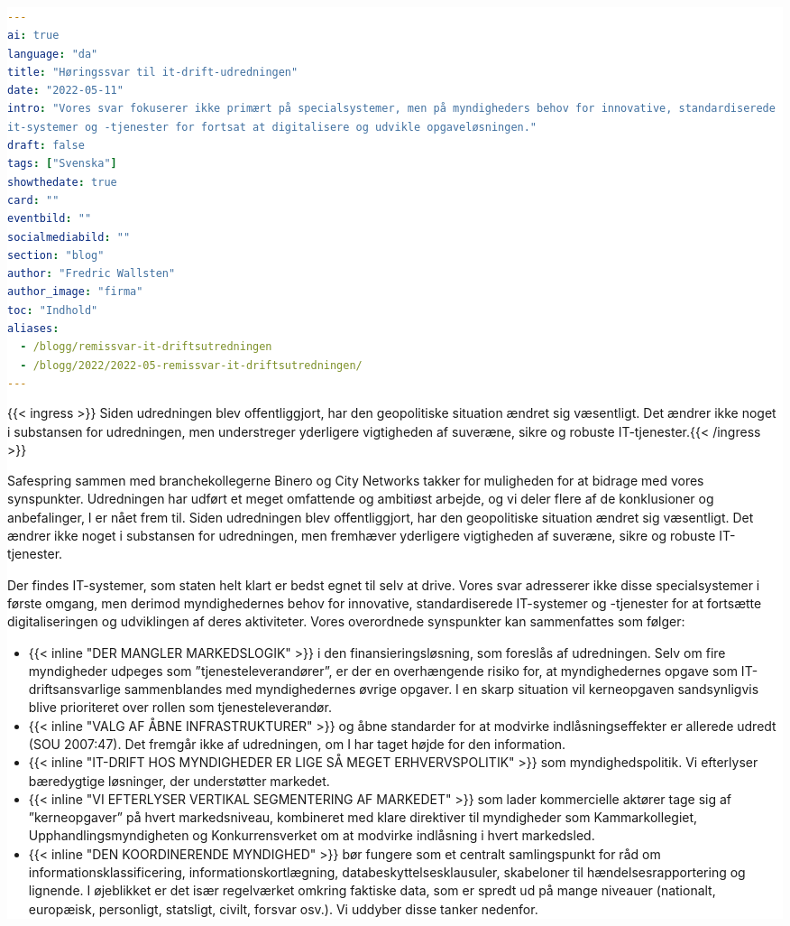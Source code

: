```yaml
---
ai: true
language: "da"
title: "Høringssvar til it-drift-udredningen"
date: "2022-05-11"
intro: "Vores svar fokuserer ikke primært på specialsystemer, men på myndigheders behov for innovative, standardiserede it-systemer og -tjenester for fortsat at digitalisere og udvikle opgaveløsningen."
draft: false
tags: ["Svenska"]
showthedate: true
card: ""
eventbild: ""
socialmediabild: ""
section: "blog"
author: "Fredric Wallsten"
author_image: "firma"
toc: "Indhold"
aliases:
  - /blogg/remissvar-it-driftsutredningen
  - /blogg/2022/2022-05-remissvar-it-driftsutredningen/
---
```

{{< ingress >}}
Siden udredningen blev offentliggjort, har den geopolitiske situation ændret sig væsentligt. Det ændrer ikke noget i substansen for udredningen, men understreger yderligere vigtigheden af suveræne, sikre og robuste IT-tjenester.{{< /ingress >}}

Safespring sammen med branchekollegerne Binero og City Networks takker for muligheden for at bidrage med vores synspunkter. Udredningen har udført et meget omfattende og ambitiøst arbejde, og vi deler flere af de konklusioner og anbefalinger, I er nået frem til. Siden udredningen blev offentliggjort, har den geopolitiske situation ændret sig væsentligt. Det ændrer ikke noget i substansen for udredningen, men fremhæver yderligere vigtigheden af suveræne, sikre og robuste IT-tjenester.

Der findes IT-systemer, som staten helt klart er bedst egnet til selv at drive. Vores svar adresserer ikke disse specialsystemer i første omgang, men derimod myndighedernes behov for innovative, standardiserede IT-systemer og -tjenester for at fortsætte digitaliseringen og udviklingen af deres aktiviteter. Vores overordnede synspunkter kan sammenfattes som følger:

- {{< inline "DER MANGLER MARKEDSLOGIK" >}} i den finansieringsløsning, som foreslås af udredningen. Selv om fire myndigheder udpeges som ”tjenesteleverandører”, er der en overhængende risiko for, at myndighedernes opgave som IT-driftsansvarlige sammenblandes med myndighedernes øvrige opgaver. I en skarp situation vil kerneopgaven sandsynligvis blive prioriteret over rollen som tjenesteleverandør.
- {{< inline "VALG AF ÅBNE INFRASTRUKTURER" >}} og åbne standarder for at modvirke indlåsningseffekter er allerede udredt (SOU 2007:47). Det fremgår ikke af udredningen, om I har taget højde for den information.
- {{< inline "IT-DRIFT HOS MYNDIGHEDER ER LIGE SÅ MEGET ERHVERVSPOLITIK" >}} som myndighedspolitik. Vi efterlyser bæredygtige løsninger, der understøtter markedet.
- {{< inline "VI EFTERLYSER VERTIKAL SEGMENTERING AF MARKEDET" >}} som lader kommercielle aktører tage sig af ”kerneopgaver” på hvert markedsniveau, kombineret med klare direktiver til myndigheder som Kammarkollegiet, Upphandlingsmyndigheten og Konkurrensverket om at modvirke indlåsning i hvert markedsled.
- {{< inline "DEN KOORDINERENDE MYNDIGHED" >}} bør fungere som et centralt samlingspunkt for råd om informationsklassificering, informationskortlægning, databeskyttelsesklausuler, skabeloner til hændelsesrapportering og lignende. I øjeblikket er det især regelværket omkring faktiske data, som er spredt ud på mange niveauer (nationalt, europæisk, personligt, statsligt, civilt, forsvar osv.). Vi uddyber disse tanker nedenfor.
